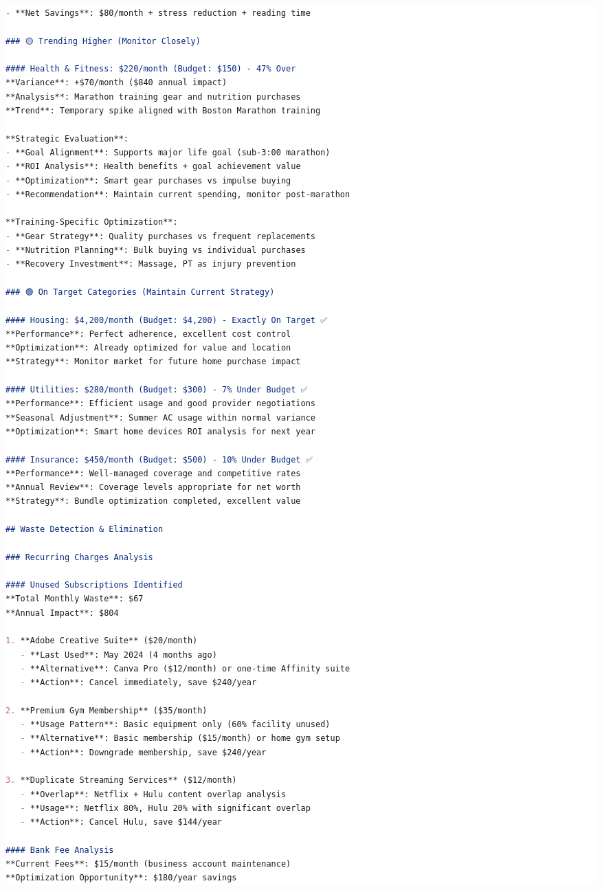 ```markdown
- **Net Savings**: $80/month + stress reduction + reading time

### 🟡 Trending Higher (Monitor Closely)

#### Health & Fitness: $220/month (Budget: $150) - 47% Over
**Variance**: +$70/month ($840 annual impact)
**Analysis**: Marathon training gear and nutrition purchases
**Trend**: Temporary spike aligned with Boston Marathon training

**Strategic Evaluation**:
- **Goal Alignment**: Supports major life goal (sub-3:00 marathon)
- **ROI Analysis**: Health benefits + goal achievement value
- **Optimization**: Smart gear purchases vs impulse buying
- **Recommendation**: Maintain current spending, monitor post-marathon

**Training-Specific Optimization**:
- **Gear Strategy**: Quality purchases vs frequent replacements
- **Nutrition Planning**: Bulk buying vs individual purchases
- **Recovery Investment**: Massage, PT as injury prevention

### 🟢 On Target Categories (Maintain Current Strategy)

#### Housing: $4,200/month (Budget: $4,200) - Exactly On Target ✅
**Performance**: Perfect adherence, excellent cost control
**Optimization**: Already optimized for value and location
**Strategy**: Monitor market for future home purchase impact

#### Utilities: $280/month (Budget: $300) - 7% Under Budget ✅
**Performance**: Efficient usage and good provider negotiations
**Seasonal Adjustment**: Summer AC usage within normal variance
**Optimization**: Smart home devices ROI analysis for next year

#### Insurance: $450/month (Budget: $500) - 10% Under Budget ✅
**Performance**: Well-managed coverage and competitive rates
**Annual Review**: Coverage levels appropriate for net worth
**Strategy**: Bundle optimization completed, excellent value

## Waste Detection & Elimination

### Recurring Charges Analysis

#### Unused Subscriptions Identified
**Total Monthly Waste**: $67
**Annual Impact**: $804

1. **Adobe Creative Suite** ($20/month)
   - **Last Used**: May 2024 (4 months ago)
   - **Alternative**: Canva Pro ($12/month) or one-time Affinity suite
   - **Action**: Cancel immediately, save $240/year

2. **Premium Gym Membership** ($35/month)
   - **Usage Pattern**: Basic equipment only (60% facility unused)
   - **Alternative**: Basic membership ($15/month) or home gym setup
   - **Action**: Downgrade membership, save $240/year

3. **Duplicate Streaming Services** ($12/month)
   - **Overlap**: Netflix + Hulu content overlap analysis
   - **Usage**: Netflix 80%, Hulu 20% with significant overlap
   - **Action**: Cancel Hulu, save $144/year

#### Bank Fee Analysis
**Current Fees**: $15/month (business account maintenance)
**Optimization Opportunity**: $180/year savings
```